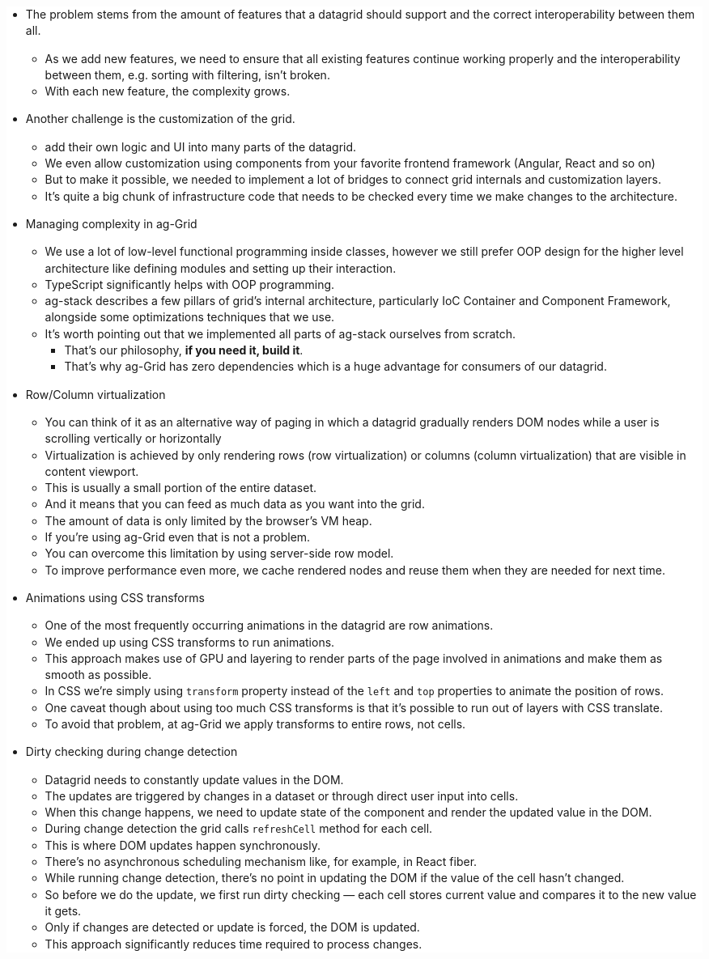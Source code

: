 - The problem stems from the amount of features that a datagrid should support and the correct interoperability between them all. 
  - As we add new features, we need to ensure that all existing features continue working properly and the interoperability between them, e.g. sorting with filtering, isn’t broken. 
  - With each new feature, the complexity grows.
- Another challenge is the customization of the grid. 
  - add their own logic and UI into many parts of the datagrid. 
  - We even allow customization using components from your favorite frontend framework (Angular, React and so on)
  - But to make it possible, we needed to implement a lot of bridges to connect grid internals and customization layers. 
  - It’s quite a big chunk of infrastructure code that needs to be checked every time we make changes to the architecture.

- Managing complexity in ag-Grid
  - We use a lot of low-level functional programming inside classes, however we still prefer OOP design for the higher level architecture like defining modules and setting up their interaction.
  - TypeScript significantly helps with OOP programming. 
  - ag-stack describes a few pillars of grid’s internal architecture, particularly IoC Container and Component Framework, alongside some optimizations techniques that we use.
  - It’s worth pointing out that we implemented all parts of ag-stack ourselves from scratch. 
    - That’s our philosophy, **if you need it, build it**. 
    - That’s why ag-Grid has zero dependencies which is a huge advantage for consumers of our datagrid.

- Row/Column virtualization
  - You can think of it as an alternative way of paging in which a datagrid gradually renders DOM nodes while a user is scrolling vertically or horizontally
  - Virtualization is achieved by only rendering rows (row virtualization) or columns (column virtualization) that are visible in content viewport. 
  - This is usually a small portion of the entire dataset. 
  - And it means that you can feed as much data as you want into the grid. 
  - The amount of data is only limited by the browser’s VM heap. 
  - If you’re using ag-Grid even that is not a problem. 
  - You can overcome this limitation by using server-side row model. 
  - To improve performance even more, we cache rendered nodes and reuse them when they are needed for next time.

- Animations using CSS transforms
  - One of the most frequently occurring animations in the datagrid are row animations.
  - We ended up using CSS transforms to run animations. 
  - This approach makes use of GPU and layering to render parts of the page involved in animations and make them as smooth as possible.
  - In CSS we’re simply using `transform` property instead of the `left` and `top` properties to animate the position of rows. 
  - One caveat though about using too much CSS transforms is that it’s possible to run out of layers with CSS translate. 
  - To avoid that problem, at ag-Grid we apply transforms to entire rows, not cells.

- Dirty checking during change detection
  - Datagrid needs to constantly update values in the DOM. 
  - The updates are triggered by changes in a dataset or through direct user input into cells. 
  - When this change happens, we need to update state of the component and render the updated value in the DOM. 
  - During change detection the grid calls `refreshCell` method for each cell. 
  - This is where DOM updates happen synchronously. 
  - There’s no asynchronous scheduling mechanism like, for example, in React fiber. 
  - While running change detection, there’s no point in updating the DOM if the value of the cell hasn’t changed. 
  - So before we do the update, we first run dirty checking — each cell stores current value and compares it to the new value it gets. 
  - Only if changes are detected or update is forced, the DOM is updated. 
  - This approach significantly reduces time required to process changes. 